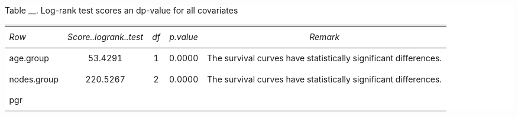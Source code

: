 Table \_\_. Log-rank test scores an dp-value for all covariates

<table style="border-collapse:collapse; border:none;">
<tr>
<th style="border-top: double; text-align:center; font-style:italic; font-weight:normal; padding:0.2cm; border-bottom:1px solid black; text-align:left; ">
Row
</th>
<th style="border-top: double; text-align:center; font-style:italic; font-weight:normal; padding:0.2cm; border-bottom:1px solid black; ">
Score..logrank..test
</th>
<th style="border-top: double; text-align:center; font-style:italic; font-weight:normal; padding:0.2cm; border-bottom:1px solid black; ">
df
</th>
<th style="border-top: double; text-align:center; font-style:italic; font-weight:normal; padding:0.2cm; border-bottom:1px solid black; ">
p.value
</th>
<th style="border-top: double; text-align:center; font-style:italic; font-weight:normal; padding:0.2cm; border-bottom:1px solid black; ">
Remark
</th>
</tr>
<tr>
<td style=" padding:0.2cm; text-align:left; vertical-align:top; text-align:left; ">
age.group
</td>
<td style=" padding:0.2cm; text-align:left; vertical-align:top; text-align:center; ">
53.4291
</td>
<td style=" padding:0.2cm; text-align:left; vertical-align:top; text-align:center; ">
1
</td>
<td style=" padding:0.2cm; text-align:left; vertical-align:top; text-align:center; ">
0.0000
</td>
<td style=" padding:0.2cm; text-align:left; vertical-align:top; text-align:center; ">
The survival curves have statistically significant differences.
</td>
</tr>
<tr>
<td style=" padding:0.2cm; text-align:left; vertical-align:top; text-align:left; ">
nodes.group
</td>
<td style=" padding:0.2cm; text-align:left; vertical-align:top; text-align:center; ">
220.5267
</td>
<td style=" padding:0.2cm; text-align:left; vertical-align:top; text-align:center; ">
2
</td>
<td style=" padding:0.2cm; text-align:left; vertical-align:top; text-align:center; ">
0.0000
</td>
<td style=" padding:0.2cm; text-align:left; vertical-align:top; text-align:center; ">
The survival curves have statistically significant differences.
</td>
</tr>
<tr>
<td style=" padding:0.2cm; text-align:left; vertical-align:top; text-align:left; ">
pgr
</td>
<td style=" padding:0.2cm; text-align:left; vertical-align:top; text-align:center; ">